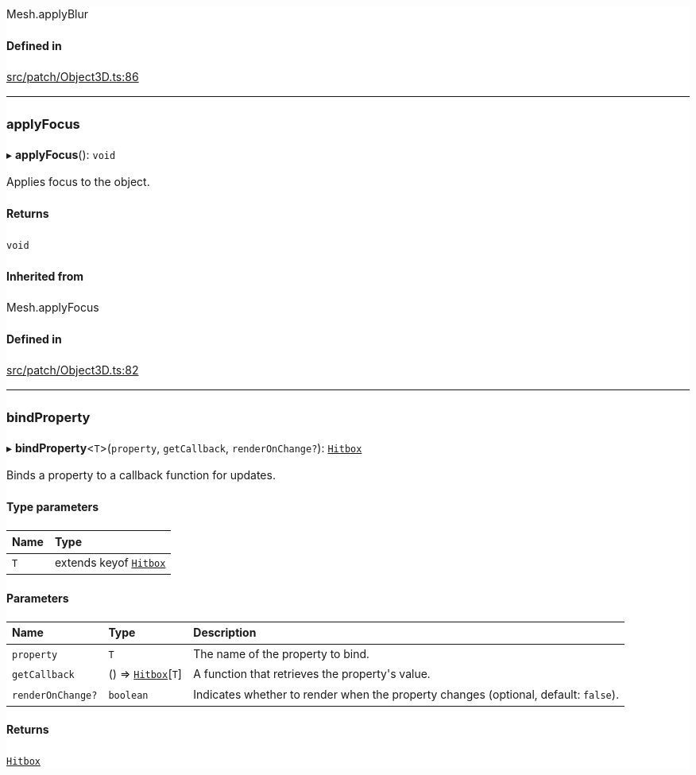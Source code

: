 Mesh.applyBlur

#### Defined in

[src/patch/Object3D.ts:86](https://github.com/agargaro/three.ez/blob/ddf86ba/src/patch/Object3D.ts#L86)

___

### applyFocus

▸ **applyFocus**(): `void`

Applies focus to the object.

#### Returns

`void`

#### Inherited from

Mesh.applyFocus

#### Defined in

[src/patch/Object3D.ts:82](https://github.com/agargaro/three.ez/blob/ddf86ba/src/patch/Object3D.ts#L82)

___

### bindProperty

▸ **bindProperty**<`T`\>(`property`, `getCallback`, `renderOnChange?`): [`Hitbox`](Events.Hitbox.md)

Binds a property to a callback function for updates.

#### Type parameters

| Name | Type |
| :------ | :------ |
| `T` | extends keyof [`Hitbox`](Events.Hitbox.md) |

#### Parameters

| Name | Type | Description |
| :------ | :------ | :------ |
| `property` | `T` | The name of the property to bind. |
| `getCallback` | () => [`Hitbox`](Events.Hitbox.md)[`T`] | A function that retrieves the property's value. |
| `renderOnChange?` | `boolean` | Indicates whether to render when the property changes (optional, default: `false`). |

#### Returns

[`Hitbox`](Events.Hitbox.md)
